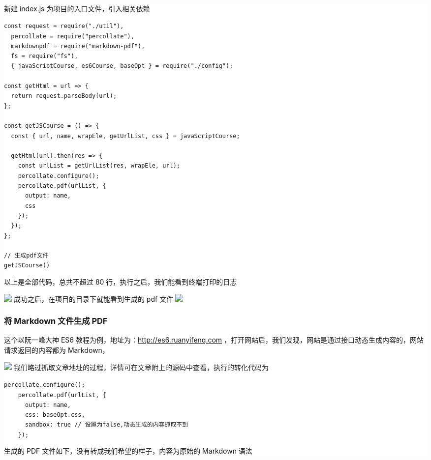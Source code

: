 新建 index.js 为项目的入口文件，引入相关依赖

```
const request = require("./util"),
  percollate = require("percollate"),
  markdownpdf = require("markdown-pdf"),
  fs = require("fs"),
  { javaScriptCourse, es6Course, baseOpt } = require("./config");

const getHtml = url => {
  return request.parseBody(url);
};

const getJSCourse = () => {
  const { url, name, wrapEle, getUrlList, css } = javaScriptCourse;

  getHtml(url).then(res => {
    const urlList = getUrlList(res, wrapEle, url);
    percollate.configure();
    percollate.pdf(urlList, {
      output: name,
      css
    });
  });
};

// 生成pdf文件
getJSCourse()
```

以上是全部代码，总共不超过 80 行，执行之后，我们能看到终端打印的日志

![](https://user-gold-cdn.xitu.io/2018/11/11/167030a024651e48?w=1252&h=660&f=png&s=415321)
成功之后，在项目的目录下就能看到生成的 pdf 文件
![](https://user-gold-cdn.xitu.io/2018/11/11/167030cf622ea194?w=634&h=540&f=png&s=46579)

### 将 Markdown 文件生成 PDF

这个以阮一峰大神 ES6 教程为例，地址为：http://es6.ruanyifeng.com ，打开网站后，我们发现，网站是通过接口动态生成内容的，网站请求返回的内容都为 Markdown，

![](https://user-gold-cdn.xitu.io/2018/11/13/1670c53a199e2523?w=696&h=538&f=png&s=184250)
我们略过抓取文章地址的过程，详情可在文章附上的源码中查看，执行的转化代码为

```
percollate.configure();
    percollate.pdf(urlList, {
      output: name,
      css: baseOpt.css,
      sandbox: true // 设置为false,动态生成的内容抓取不到
    });
```

生成的 PDF 文件如下，没有转成我们希望的样子，内容为原始的 Markdown 语法

